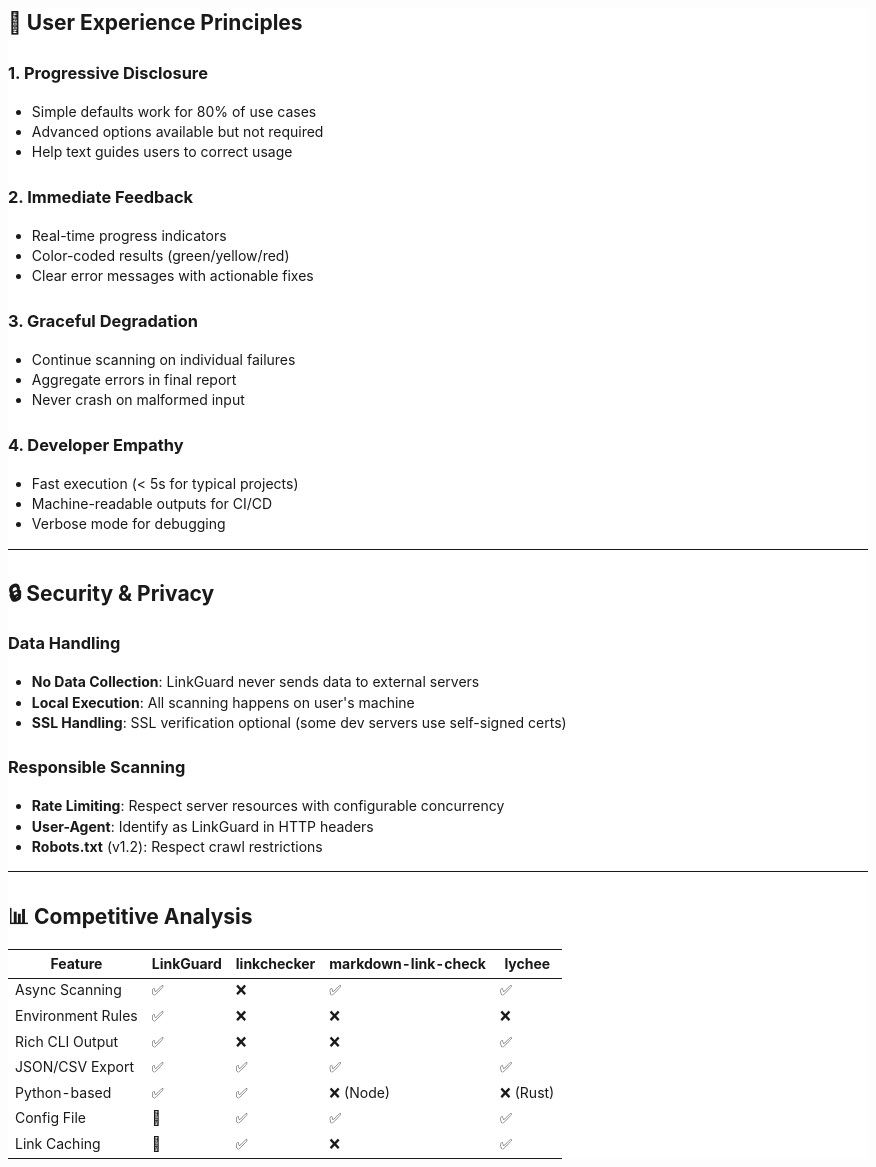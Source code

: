 
## 🎨 User Experience Principles

### 1. **Progressive Disclosure**
- Simple defaults work for 80% of use cases
- Advanced options available but not required
- Help text guides users to correct usage

### 2. **Immediate Feedback**
- Real-time progress indicators
- Color-coded results (green/yellow/red)
- Clear error messages with actionable fixes

### 3. **Graceful Degradation**
- Continue scanning on individual failures
- Aggregate errors in final report
- Never crash on malformed input

### 4. **Developer Empathy**
- Fast execution (< 5s for typical projects)
- Machine-readable outputs for CI/CD
- Verbose mode for debugging

---

## 🔒 Security & Privacy

### Data Handling
- **No Data Collection**: LinkGuard never sends data to external servers
- **Local Execution**: All scanning happens on user's machine
- **SSL Handling**: SSL verification optional (some dev servers use self-signed certs)

### Responsible Scanning
- **Rate Limiting**: Respect server resources with configurable concurrency
- **User-Agent**: Identify as LinkGuard in HTTP headers
- **Robots.txt** (v1.2): Respect crawl restrictions

---

## 📊 Competitive Analysis

| Feature | LinkGuard | linkchecker | markdown-link-check | lychee |
|---------|-----------|-------------|---------------------|--------|
| Async Scanning | ✅ | ❌ | ✅ | ✅ |
| Environment Rules | ✅ | ❌ | ❌ | ❌ |
| Rich CLI Output | ✅ | ❌ | ❌ | ✅ |
| JSON/CSV Export | ✅ | ✅ | ✅ | ✅ |
| Python-based | ✅ | ✅ | ❌ (Node) | ❌ (Rust) |
| Config File | 🔄 | ✅ | ✅ | ✅ |
| Link Caching | 🔄 | ✅ | ❌ | ✅ |
